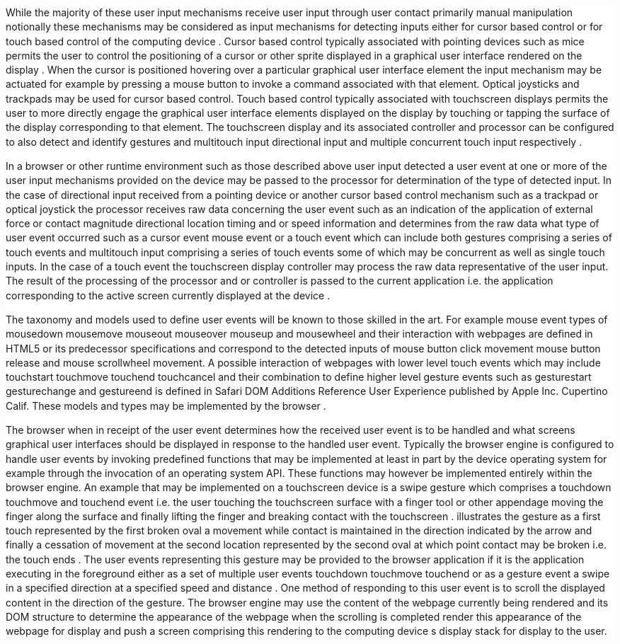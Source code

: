 
While the majority of these user input mechanisms receive user input through user contact primarily manual manipulation notionally these mechanisms may be considered as input mechanisms for detecting inputs either for cursor based control or for touch based control of the computing device . Cursor based control typically associated with pointing devices such as mice permits the user to control the positioning of a cursor or other sprite displayed in a graphical user interface rendered on the display . When the cursor is positioned hovering over a particular graphical user interface element the input mechanism may be actuated for example by pressing a mouse button to invoke a command associated with that element. Optical joysticks and trackpads may be used for cursor based control. Touch based control typically associated with touchscreen displays permits the user to more directly engage the graphical user interface elements displayed on the display by touching or tapping the surface of the display corresponding to that element. The touchscreen display and its associated controller and processor can be configured to also detect and identify gestures and multitouch input directional input and multiple concurrent touch input respectively .

In a browser or other runtime environment such as those described above user input detected a user event at one or more of the user input mechanisms provided on the device may be passed to the processor for determination of the type of detected input. In the case of directional input received from a pointing device or another cursor based control mechanism such as a trackpad or optical joystick the processor receives raw data concerning the user event such as an indication of the application of external force or contact magnitude directional location timing and or speed information and determines from the raw data what type of user event occurred such as a cursor event mouse event or a touch event which can include both gestures comprising a series of touch events and multitouch input comprising a series of touch events some of which may be concurrent as well as single touch inputs. In the case of a touch event the touchscreen display controller may process the raw data representative of the user input. The result of the processing of the processor and or controller is passed to the current application i.e. the application corresponding to the active screen currently displayed at the device .

The taxonomy and models used to define user events will be known to those skilled in the art. For example mouse event types of mousedown mousemove mouseout mouseover mouseup and mousewheel and their interaction with webpages are defined in HTML5 or its predecessor specifications and correspond to the detected inputs of mouse button click movement mouse button release and mouse scrollwheel movement. A possible interaction of webpages with lower level touch events which may include touchstart touchmove touchend touchcancel and their combination to define higher level gesture events such as gesturestart gesturechange and gestureend is defined in Safari DOM Additions Reference User Experience published by Apple Inc. Cupertino Calif. These models and types may be implemented by the browser .

The browser when in receipt of the user event determines how the received user event is to be handled and what screens graphical user interfaces should be displayed in response to the handled user event. Typically the browser engine is configured to handle user events by invoking predefined functions that may be implemented at least in part by the device operating system for example through the invocation of an operating system API. These functions may however be implemented entirely within the browser engine. An example that may be implemented on a touchscreen device is a swipe gesture which comprises a touchdown touchmove and touchend event i.e. the user touching the touchscreen surface with a finger tool or other appendage moving the finger along the surface and finally lifting the finger and breaking contact with the touchscreen . illustrates the gesture as a first touch represented by the first broken oval a movement while contact is maintained in the direction indicated by the arrow and finally a cessation of movement at the second location represented by the second oval at which point contact may be broken i.e. the touch ends . The user events representing this gesture may be provided to the browser application if it is the application executing in the foreground either as a set of multiple user events touchdown touchmove touchend or as a gesture event a swipe in a specified direction at a specified speed and distance . One method of responding to this user event is to scroll the displayed content in the direction of the gesture. The browser engine may use the content of the webpage currently being rendered and its DOM structure to determine the appearance of the webpage when the scrolling is completed render this appearance of the webpage for display and push a screen comprising this rendering to the computing device s display stack for display to the user.
